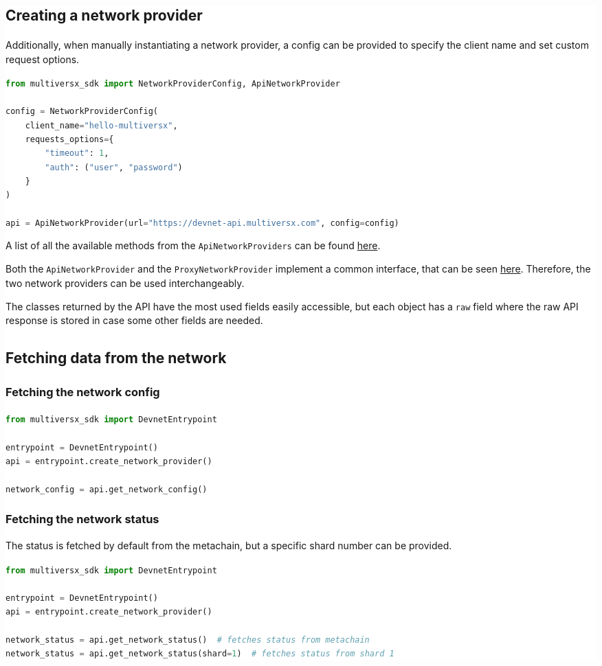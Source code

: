 ## Creating a network provider

Additionally, when manually instantiating a network provider, a config can be provided to specify the client name and set custom request options.

```py
from multiversx_sdk import NetworkProviderConfig, ApiNetworkProvider

config = NetworkProviderConfig(
    client_name="hello-multiversx",
    requests_options={
        "timeout": 1,
        "auth": ("user", "password")
    }
)

api = ApiNetworkProvider(url="https://devnet-api.multiversx.com", config=config)
```

A list of all the available methods from the `ApiNetworkProviders` can be found [here](https://multiversx.github.io/mx-sdk-py/multiversx_sdk.network_providers.html#module-multiversx_sdk.network_providers.api_network_provider).

Both the `ApiNetworkProvider` and the `ProxyNetworkProvider` implement a common interface, that can be seen [here](https://multiversx.github.io/mx-sdk-py/multiversx_sdk.network_providers.html#multiversx_sdk.network_providers.interface.INetworkProvider). Therefore, the two network providers can be used interchangeably.

The classes returned by the API have the most used fields easily accessible, but each object has a `raw` field where the raw API response is stored in case some other fields are needed.

## Fetching data from the network

### Fetching the network config

```py
from multiversx_sdk import DevnetEntrypoint

entrypoint = DevnetEntrypoint()
api = entrypoint.create_network_provider()

network_config = api.get_network_config()
```

### Fetching the network status

The status is fetched by default from the metachain, but a specific shard number can be provided.

```py
from multiversx_sdk import DevnetEntrypoint

entrypoint = DevnetEntrypoint()
api = entrypoint.create_network_provider()

network_status = api.get_network_status()  # fetches status from metachain
network_status = api.get_network_status(shard=1)  # fetches status from shard 1
```
